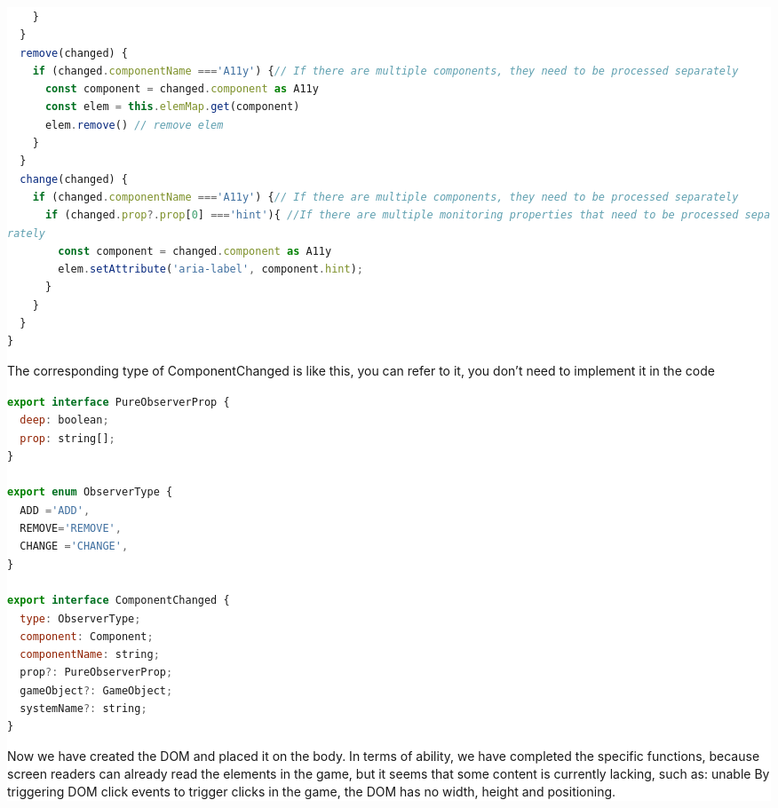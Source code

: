 ```js
    }
  }
  remove(changed) {
    if (changed.componentName ==='A11y') {// If there are multiple components, they need to be processed separately
      const component = changed.component as A11y
      const elem = this.elemMap.get(component)
      elem.remove() // remove elem
    }
  }
  change(changed) {
    if (changed.componentName ==='A11y') {// If there are multiple components, they need to be processed separately
      if (changed.prop?.prop[0] ==='hint'){ //If there are multiple monitoring properties that need to be processed separately
        const component = changed.component as A11y
        elem.setAttribute('aria-label', component.hint);
      }
    }
  }
}
```

The corresponding type of ComponentChanged is like this, you can refer to it, you don’t need to implement it in the code

```js
export interface PureObserverProp {
  deep: boolean;
  prop: string[];
}

export enum ObserverType {
  ADD ='ADD',
  REMOVE='REMOVE',
  CHANGE ='CHANGE',
}

export interface ComponentChanged {
  type: ObserverType;
  component: Component;
  componentName: string;
  prop?: PureObserverProp;
  gameObject?: GameObject;
  systemName?: string;
}

```

Now we have created the DOM and placed it on the body. In terms of ability, we have completed the specific functions, because screen readers can already read the elements in the game, but it seems that some content is currently lacking, such as: unable By triggering DOM click events to trigger clicks in the game, the DOM has no width, height and positioning.
